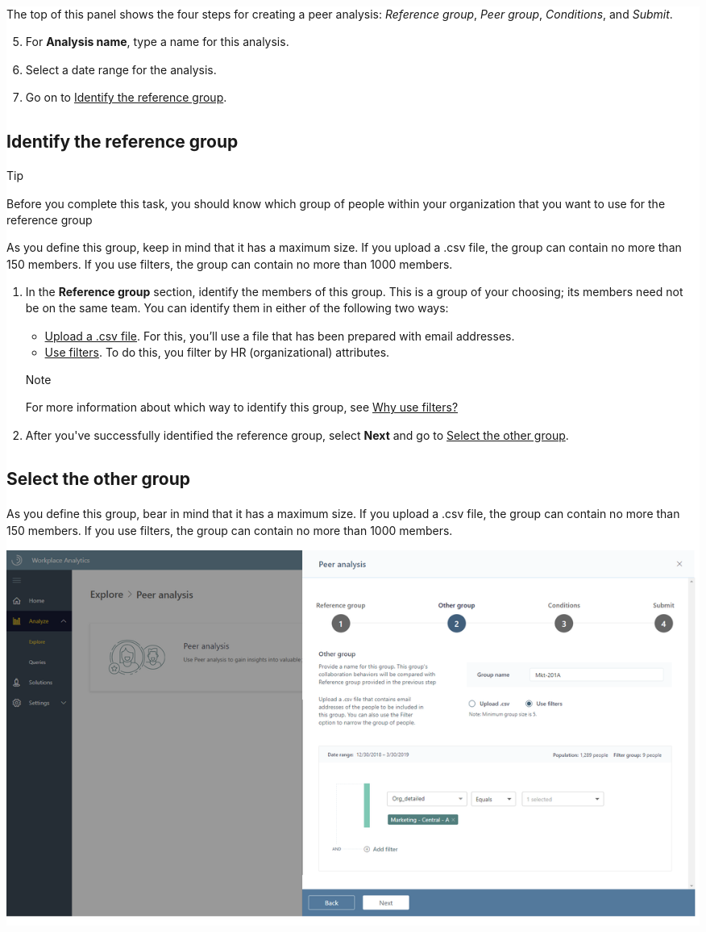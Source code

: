 The top of this panel shows the four steps for creating a peer analysis: _Reference group_, _Peer group_, _Conditions_, and _Submit_.

5.	For **Analysis name**, type a name for this analysis.  

6.	Select a date range for the analysis.

7.	Go on to [Identify the reference group](#identify-the-reference-group).

## Identify the reference group

> [!Tip] 
> Before you complete this task, you should know which group of people within your organization that you want to use for the reference group

As you define this group, keep in mind that it has a maximum size. If you upload a .csv file, the group can contain no more than 150 members. If you use filters, the group can contain no more than  1000 members. 

1.	In the **Reference group** section, identify the members of this group. This is a group of your choosing; its members need not be on the same team. You can identify them in either of the following two ways:

    * [Upload a .csv file](#upload-a-csv-file). For this, you’ll use a file that has been prepared with email addresses.  
    * [Use filters](#use-filters). To do this, you filter by HR (organizational) attributes. 

    > [!Note] 
    > For more information about which way to identify this group, see [Why use filters?](#why-use-filters)

2.	After you've successfully identified the reference group, select **Next** and go to [Select the other group](#select-the-other-group). 

## Select the other group

As you define this group, bear in mind that it has a maximum size. If you upload a .csv file, the group can contain no more than 150 members. If you use filters, the group can contain no more than  1000 members.   

![Identify other group](../images/wpa/use/step2-other-group.png)
